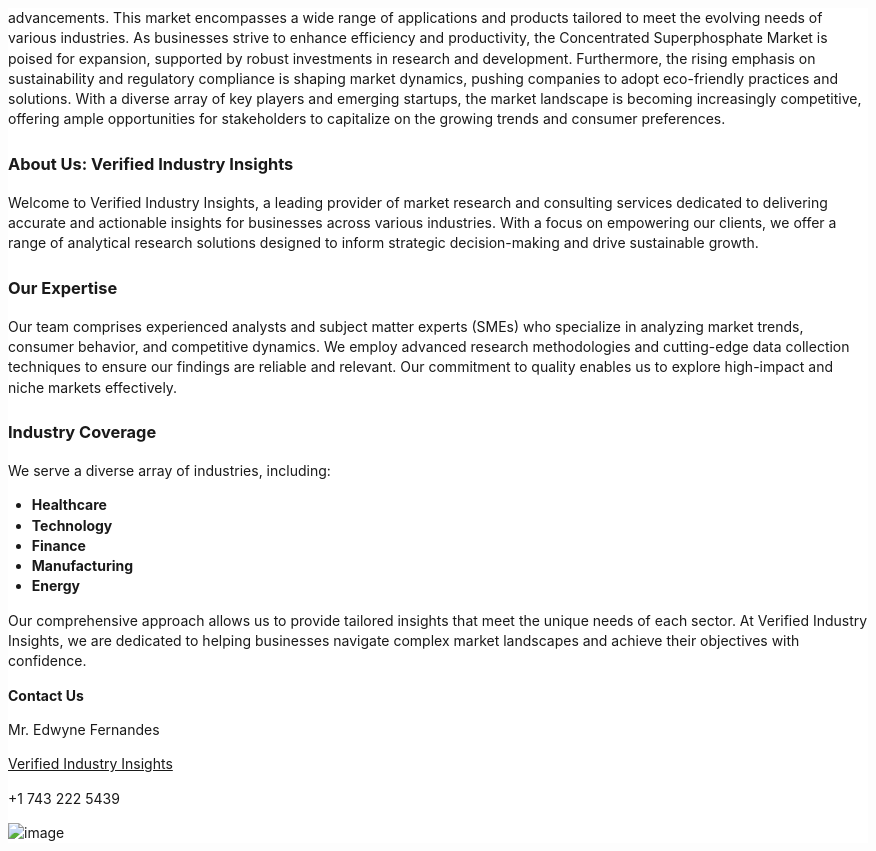 advancements. This market encompasses a wide range of applications and products tailored to meet the evolving needs of various industries. As businesses strive to enhance efficiency and productivity, the Concentrated Superphosphate Market is poised for expansion, supported by robust investments in research and development. Furthermore, the rising emphasis on sustainability and regulatory compliance is shaping market dynamics, pushing companies to adopt eco-friendly practices and solutions. With a diverse array of key players and emerging startups, the market landscape is becoming increasingly competitive, offering ample opportunities for stakeholders to capitalize on the growing trends and consumer preferences.</p><h3>About Us: Verified Industry Insights</h3><p>Welcome to Verified Industry Insights, a leading provider of market research and consulting services dedicated to delivering accurate and actionable insights for businesses across various industries. With a focus on empowering our clients, we offer a range of analytical research solutions designed to inform strategic decision-making and drive sustainable growth.</p><h3>Our Expertise</h3><p>Our team comprises experienced analysts and subject matter experts (SMEs) who specialize in analyzing market trends, consumer behavior, and competitive dynamics. We employ advanced research methodologies and cutting-edge data collection techniques to ensure our findings are reliable and relevant. Our commitment to quality enables us to explore high-impact and niche markets effectively.</p><h3>Industry Coverage</h3><p>We serve a diverse array of industries, including:</p><ul><li><strong>Healthcare</strong></li><li><strong>Technology</strong></li><li><strong>Finance</strong></li><li><strong>Manufacturing</strong></li><li><strong>Energy</strong></li></ul><p>Our comprehensive approach allows us to provide tailored insights that meet the unique needs of each sector. At Verified Industry Insights, we are dedicated to helping businesses navigate complex market landscapes and achieve their objectives with confidence.</p><p><strong>Contact Us</strong></p><p>Mr. Edwyne Fernandes</p><p><a href="https://www.verifiedindustryinsights.com/">Verified Industry Insights</a></p><p>+1 743 222 5439</p>
![image](https://github.com/user-attachments/assets/14be0c3f-16bd-45be-843c-a4f743b46a97)
